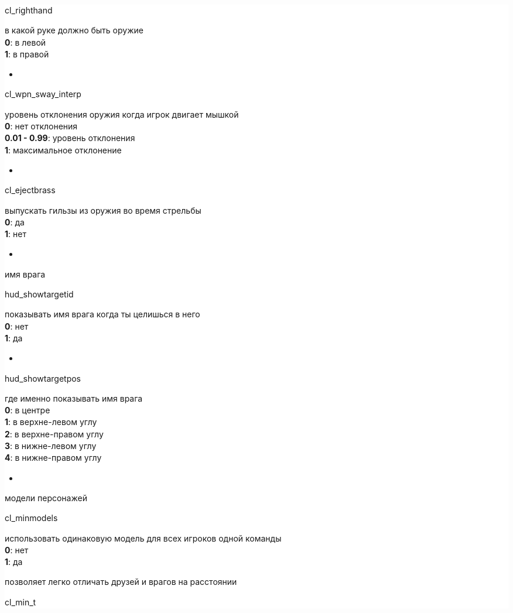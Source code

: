 cl_righthand

в какой руке должно быть оружие  
**0**: в левой  
**1**: в правой

-

cl_wpn_sway_interp

уровень отклонения оружия когда игрок двигает мышкой  
**0**: нет отклонения  
**0.01 - 0.99**: уровень отклонения  
**1**: максимальное отклонение

-

cl_ejectbrass

выпускать гильзы из оружия во время стрельбы  
**0**: да  
**1**: нет

-

  

имя врага

hud_showtargetid

показывать имя врага когда ты целишься в него  
**0**: нет  
**1**: да

-

hud_showtargetpos

где именно показывать имя врага  
**0**: в центре  
**1**: в верхне-левом углу  
**2**: в верхне-правом углу  
**3**: в нижне-левом углу  
**4**: в нижне-правом углу

-

  

модели персонажей

cl_minmodels

использовать одинаковую модель для всех игроков одной команды  
**0**: нет  
**1**: да

позволяет легко отличать друзей и врагов на расстоянии

cl_min_t
